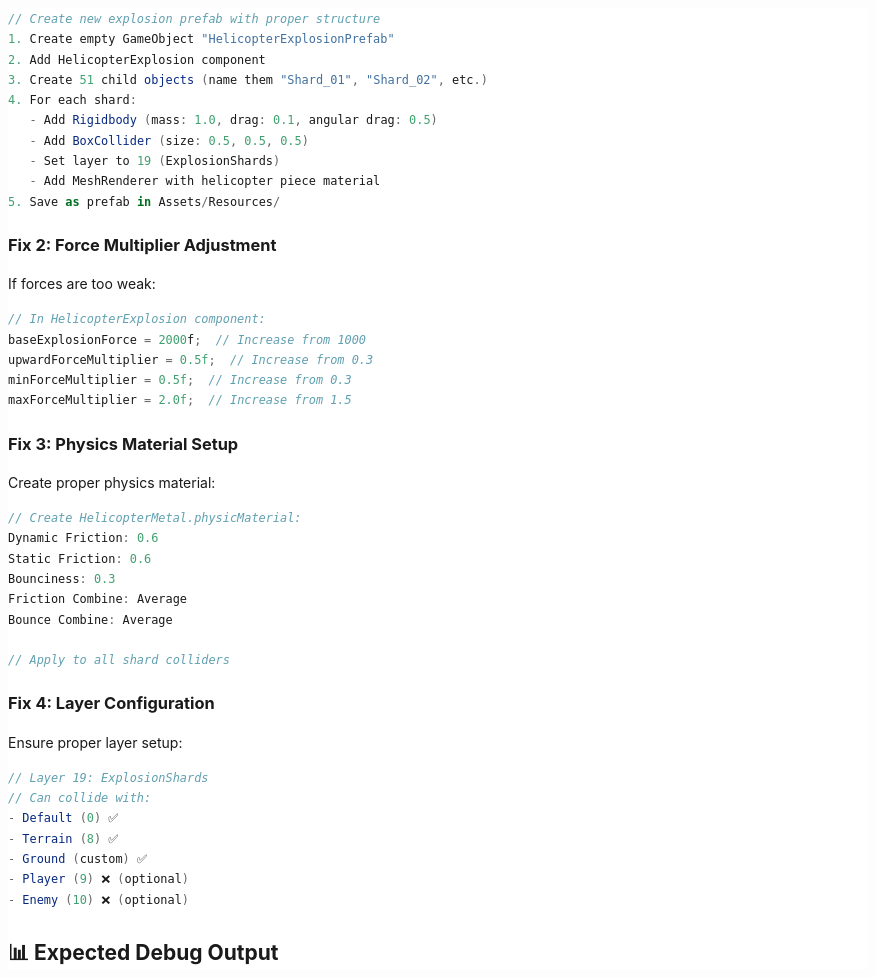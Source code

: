 ```csharp
// Create new explosion prefab with proper structure
1. Create empty GameObject "HelicopterExplosionPrefab"
2. Add HelicopterExplosion component
3. Create 51 child objects (name them "Shard_01", "Shard_02", etc.)
4. For each shard:
   - Add Rigidbody (mass: 1.0, drag: 0.1, angular drag: 0.5)
   - Add BoxCollider (size: 0.5, 0.5, 0.5)
   - Set layer to 19 (ExplosionShards)
   - Add MeshRenderer with helicopter piece material
5. Save as prefab in Assets/Resources/
```

### **Fix 2: Force Multiplier Adjustment**
If forces are too weak:

```csharp
// In HelicopterExplosion component:
baseExplosionForce = 2000f;  // Increase from 1000
upwardForceMultiplier = 0.5f;  // Increase from 0.3
minForceMultiplier = 0.5f;  // Increase from 0.3
maxForceMultiplier = 2.0f;  // Increase from 1.5
```

### **Fix 3: Physics Material Setup**
Create proper physics material:

```csharp
// Create HelicopterMetal.physicMaterial:
Dynamic Friction: 0.6
Static Friction: 0.6
Bounciness: 0.3
Friction Combine: Average
Bounce Combine: Average

// Apply to all shard colliders
```

### **Fix 4: Layer Configuration**
Ensure proper layer setup:

```csharp
// Layer 19: ExplosionShards
// Can collide with:
- Default (0) ✅
- Terrain (8) ✅  
- Ground (custom) ✅
- Player (9) ❌ (optional)
- Enemy (10) ❌ (optional)
```

## 📊 **Expected Debug Output**
